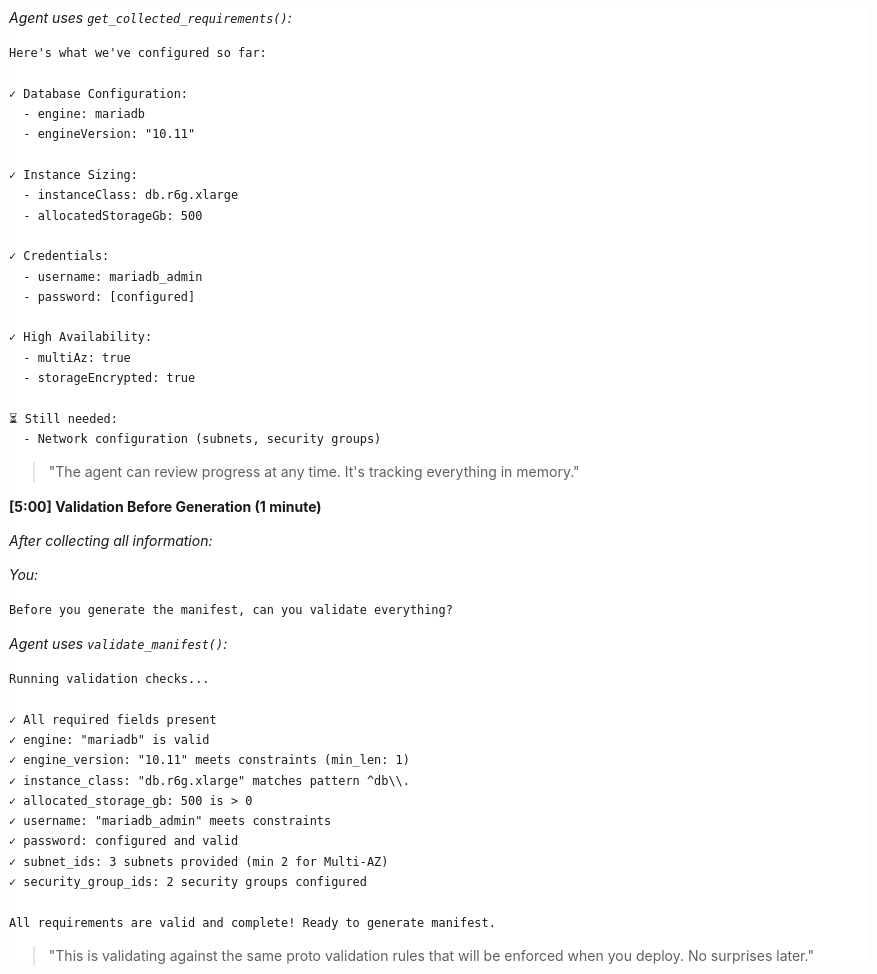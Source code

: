 *Agent uses `get_collected_requirements()`:*
```
Here's what we've configured so far:

✓ Database Configuration:
  - engine: mariadb
  - engineVersion: "10.11"
  
✓ Instance Sizing:
  - instanceClass: db.r6g.xlarge
  - allocatedStorageGb: 500
  
✓ Credentials:
  - username: mariadb_admin
  - password: [configured]
  
✓ High Availability:
  - multiAz: true
  - storageEncrypted: true
  
⏳ Still needed:
  - Network configuration (subnets, security groups)
```

> "The agent can review progress at any time. It's tracking everything in memory."

**[5:00] Validation Before Generation (1 minute)**

*After collecting all information:*

*You:*
```
Before you generate the manifest, can you validate everything?
```

*Agent uses `validate_manifest()`:*
```
Running validation checks...

✓ All required fields present
✓ engine: "mariadb" is valid
✓ engine_version: "10.11" meets constraints (min_len: 1)
✓ instance_class: "db.r6g.xlarge" matches pattern ^db\\.
✓ allocated_storage_gb: 500 is > 0
✓ username: "mariadb_admin" meets constraints
✓ password: configured and valid
✓ subnet_ids: 3 subnets provided (min 2 for Multi-AZ)
✓ security_group_ids: 2 security groups configured

All requirements are valid and complete! Ready to generate manifest.
```

> "This is validating against the same proto validation rules that will be enforced when you deploy. No surprises later."
